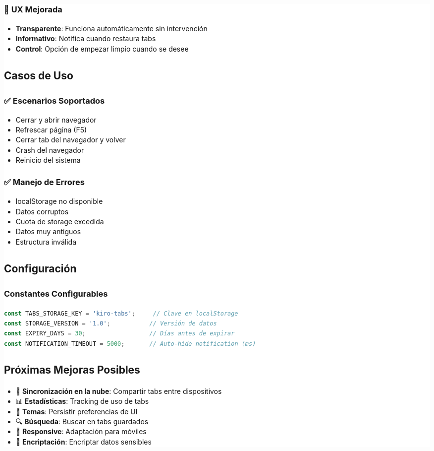 ### 🎨 **UX Mejorada**
- **Transparente**: Funciona automáticamente sin intervención
- **Informativo**: Notifica cuando restaura tabs
- **Control**: Opción de empezar limpio cuando se desee

## Casos de Uso

### ✅ **Escenarios Soportados**
- Cerrar y abrir navegador
- Refrescar página (F5)
- Cerrar tab del navegador y volver
- Crash del navegador
- Reinicio del sistema

### ✅ **Manejo de Errores**
- localStorage no disponible
- Datos corruptos
- Cuota de storage excedida
- Datos muy antiguos
- Estructura inválida

## Configuración

### Constantes Configurables
```typescript
const TABS_STORAGE_KEY = 'kiro-tabs';     // Clave en localStorage
const STORAGE_VERSION = '1.0';           // Versión de datos
const EXPIRY_DAYS = 30;                  // Días antes de expirar
const NOTIFICATION_TIMEOUT = 5000;       // Auto-hide notification (ms)
```

## Próximas Mejoras Posibles

- 🔄 **Sincronización en la nube**: Compartir tabs entre dispositivos
- 📊 **Estadísticas**: Tracking de uso de tabs
- 🎨 **Temas**: Persistir preferencias de UI
- 🔍 **Búsqueda**: Buscar en tabs guardados
- 📱 **Responsive**: Adaptación para móviles
- 🔐 **Encriptación**: Encriptar datos sensibles